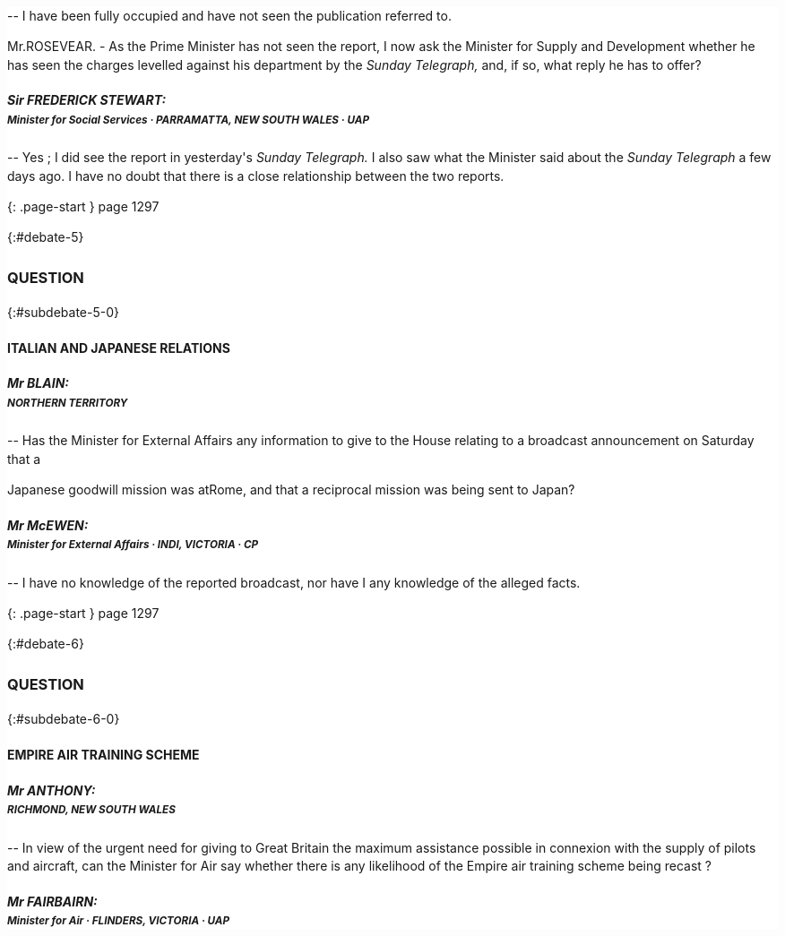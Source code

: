 -- I have been fully occupied and have not seen the publication referred to. 

Mr.ROSEVEAR. - As the Prime Minister has not seen the report, I now ask the Minister for Supply and Development whether he has seen the charges levelled against his department by the  *Sunday Telegraph,*  and, if so, what reply he has to offer? 

##### Sir FREDERICK STEWART:<br><small class="text-muted">Minister for Social Services &middot; PARRAMATTA, NEW SOUTH WALES &middot; UAP</small>

-- Yes ; I did see the report in yesterday's  *Sunday Telegraph.*  I also saw what the Minister said about the  *Sunday Telegraph*  a few days ago. I have no doubt that there is a close relationship between the two reports. 

{: .page-start }
page 1297

{:#debate-5}
### QUESTION

{:#subdebate-5-0}
#### ITALIAN AND JAPANESE RELATIONS

##### Mr BLAIN:<br><small class="text-muted">NORTHERN TERRITORY</small>

-- Has the Minister for External Affairs any information to give to the House relating to a broadcast announcement on Saturday that a 

Japanese goodwill mission was atRome, and that a reciprocal mission was being sent to Japan? 

##### Mr McEWEN:<br><small class="text-muted">Minister for External Affairs &middot; INDI, VICTORIA &middot; CP</small>

-- I have no knowledge of the reported broadcast, nor have I any knowledge of the alleged facts. 

{: .page-start }
page 1297

{:#debate-6}
### QUESTION

{:#subdebate-6-0}
#### EMPIRE AIR TRAINING SCHEME

##### Mr ANTHONY:<br><small class="text-muted">RICHMOND, NEW SOUTH WALES</small>

-- In view of the urgent need for giving to Great Britain the maximum assistance possible in connexion with the supply of pilots and aircraft, can the Minister for Air say whether there is any likelihood of the Empire air training scheme being recast ? 

##### Mr FAIRBAIRN:<br><small class="text-muted">Minister for Air &middot; FLINDERS, VICTORIA &middot; UAP</small>
